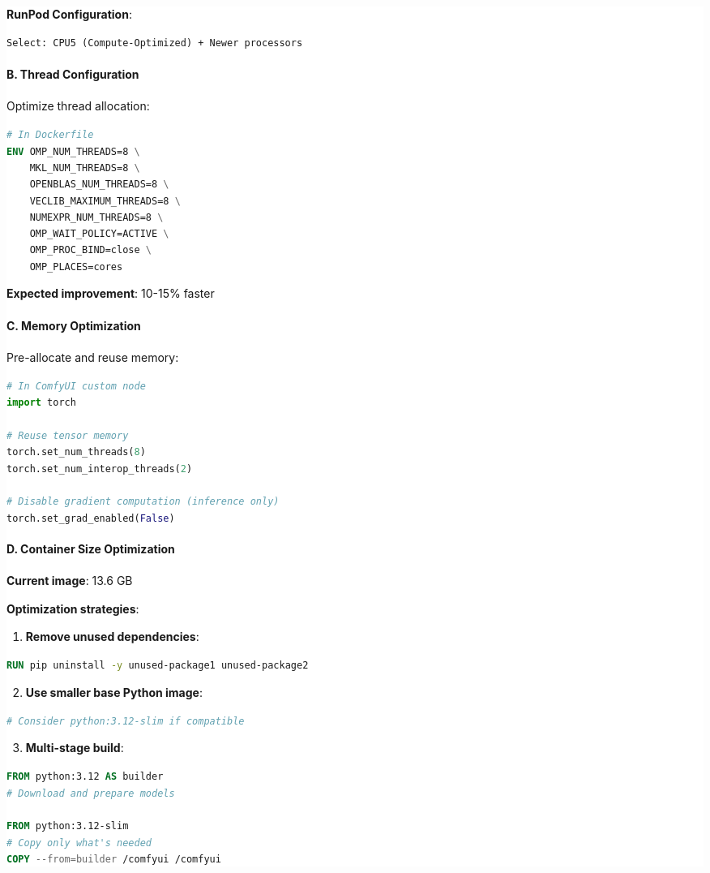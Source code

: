 **RunPod Configuration**:
```
Select: CPU5 (Compute-Optimized) + Newer processors
```

#### B. Thread Configuration

Optimize thread allocation:

```dockerfile
# In Dockerfile
ENV OMP_NUM_THREADS=8 \
    MKL_NUM_THREADS=8 \
    OPENBLAS_NUM_THREADS=8 \
    VECLIB_MAXIMUM_THREADS=8 \
    NUMEXPR_NUM_THREADS=8 \
    OMP_WAIT_POLICY=ACTIVE \
    OMP_PROC_BIND=close \
    OMP_PLACES=cores
```

**Expected improvement**: 10-15% faster

#### C. Memory Optimization

Pre-allocate and reuse memory:

```python
# In ComfyUI custom node
import torch

# Reuse tensor memory
torch.set_num_threads(8)
torch.set_num_interop_threads(2)

# Disable gradient computation (inference only)
torch.set_grad_enabled(False)
```

#### D. Container Size Optimization

**Current image**: 13.6 GB

**Optimization strategies**:

1. **Remove unused dependencies**:
```dockerfile
RUN pip uninstall -y unused-package1 unused-package2
```

2. **Use smaller base Python image**:
```dockerfile
# Consider python:3.12-slim if compatible
```

3. **Multi-stage build**:
```dockerfile
FROM python:3.12 AS builder
# Download and prepare models

FROM python:3.12-slim
# Copy only what's needed
COPY --from=builder /comfyui /comfyui
```
